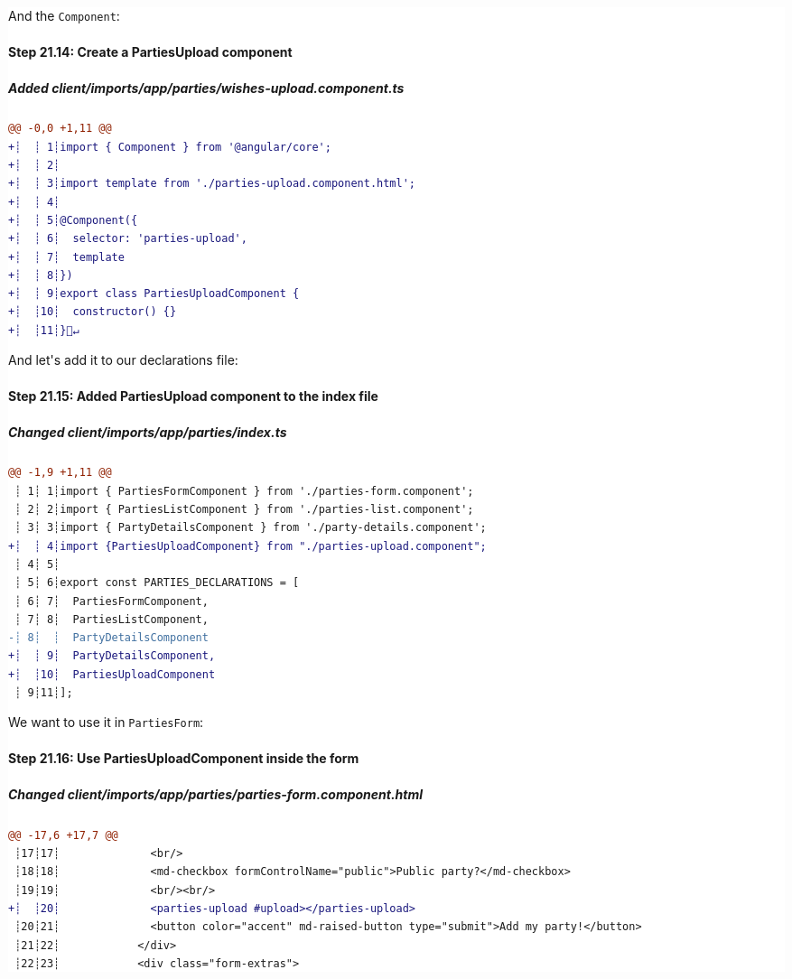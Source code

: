 And the `Component`:

[{]: <helper> (diff_step 21.14)
#### Step 21.14: Create a PartiesUpload component

##### Added client/imports/app/parties/wishes-upload.component.ts
```diff
@@ -0,0 +1,11 @@
+┊  ┊ 1┊import { Component } from '@angular/core';
+┊  ┊ 2┊
+┊  ┊ 3┊import template from './parties-upload.component.html';
+┊  ┊ 4┊
+┊  ┊ 5┊@Component({
+┊  ┊ 6┊  selector: 'parties-upload',
+┊  ┊ 7┊  template
+┊  ┊ 8┊})
+┊  ┊ 9┊export class PartiesUploadComponent {
+┊  ┊10┊  constructor() {}
+┊  ┊11┊}🚫↵
```
[}]: #

And let's add it to our declarations file:

[{]: <helper> (diff_step 21.15)
#### Step 21.15: Added PartiesUpload component to the index file

##### Changed client/imports/app/parties/index.ts
```diff
@@ -1,9 +1,11 @@
 ┊ 1┊ 1┊import { PartiesFormComponent } from './parties-form.component';
 ┊ 2┊ 2┊import { PartiesListComponent } from './parties-list.component';
 ┊ 3┊ 3┊import { PartyDetailsComponent } from './party-details.component';
+┊  ┊ 4┊import {PartiesUploadComponent} from "./parties-upload.component";
 ┊ 4┊ 5┊
 ┊ 5┊ 6┊export const PARTIES_DECLARATIONS = [
 ┊ 6┊ 7┊  PartiesFormComponent,
 ┊ 7┊ 8┊  PartiesListComponent,
-┊ 8┊  ┊  PartyDetailsComponent
+┊  ┊ 9┊  PartyDetailsComponent,
+┊  ┊10┊  PartiesUploadComponent
 ┊ 9┊11┊];
```
[}]: #

We want to use it in `PartiesForm`:

[{]: <helper> (diff_step 21.16)
#### Step 21.16: Use PartiesUploadComponent inside the form

##### Changed client/imports/app/parties/parties-form.component.html
```diff
@@ -17,6 +17,7 @@
 ┊17┊17┊              <br/>
 ┊18┊18┊              <md-checkbox formControlName="public">Public party?</md-checkbox>
 ┊19┊19┊              <br/><br/>
+┊  ┊20┊              <parties-upload #upload></parties-upload>
 ┊20┊21┊              <button color="accent" md-raised-button type="submit">Add my party!</button>
 ┊21┊22┊            </div>
 ┊22┊23┊            <div class="form-extras">
```
[}]: #


[{]: <region> (header)
[{]: <region> (body)
[{]: <helper> (diff_step 21.2)
[{]: <helper> (diff_step 21.3)
[{]: <helper> (diff_step 21.4)
[{]: <helper> (diff_step 21.5)
[{]: <helper> (diff_step 21.6)
[{]: <helper> (diff_step 21.7)
[{]: <helper> (diff_step 21.9)
[{]: <helper> (diff_step 21.12)
[{]: <helper> (diff_step 21.13)
[{]: <helper> (diff_step 21.17)
[{]: <helper> (diff_step 21.18)
[{]: <helper> (diff_step 21.19)
[{]: <helper> (diff_step 21.20)
[{]: <helper> (diff_step 21.21)
[{]: <helper> (diff_step 21.22)
[{]: <helper> (diff_step 21.23)
[{]: <helper> (diff_step 21.24)
[{]: <helper> (diff_step 21.25)
[{]: <helper> (diff_step 21.26)
[{]: <helper> (diff_step 21.27)
[{]: <helper> (diff_step 21.28)
[{]: <helper> (diff_step 21.29)
[{]: <helper> (diff_step 21.30)
[{]: <helper> (diff_step 21.31)
[{]: <helper> (diff_step 21.32)
[{]: <helper> (diff_step 21.33)
[{]: <helper> (diff_step 21.34)
[{]: <helper> (diff_step 21.35)
[{]: <helper> (diff_step 21.36)
[{]: <helper> (diff_step 21.37)
[{]: <helper> (diff_step 21.38)
[{]: <helper> (diff_step 21.39)
[{]: <helper> (diff_step 21.40)
[{]: <helper> (diff_step 21.41)
[{]: <helper> (diff_step 21.42)
[{]: <helper> (diff_step 21.43)
[{]: <region> (footer)
[{]: <helper> (nav_step)